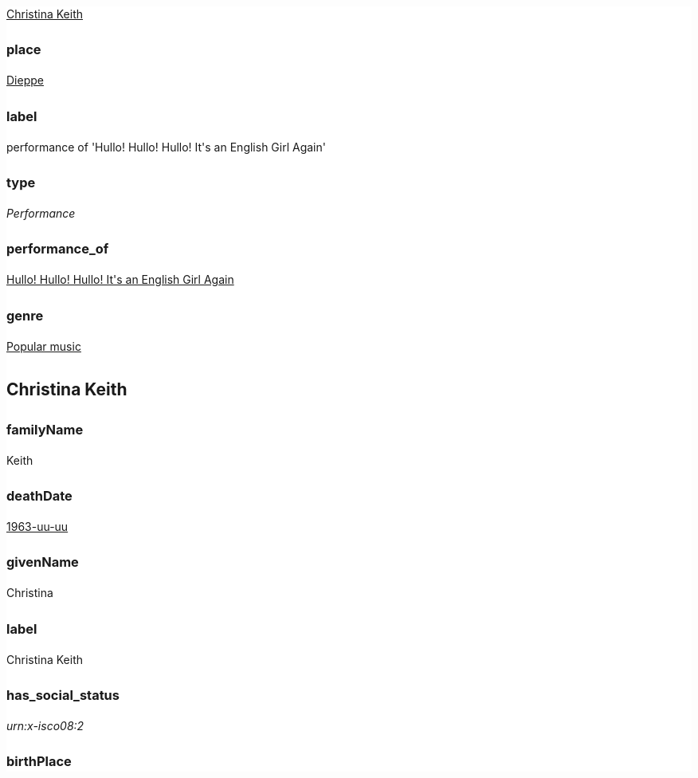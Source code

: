 
[Christina Keith](#Christina-Keith)

### place


[Dieppe](#Dieppe)

### label


performance of 'Hullo! Hullo! Hullo! It's an English Girl Again'

### type


*Performance*

### performance_of


[Hullo! Hullo! Hullo! It's an English Girl Again](#Hullo!-Hullo!-Hullo!-It's-an-English-Girl-Again)

### genre


[Popular music](#Popular-music)

## Christina Keith

### familyName


Keith

### deathDate


[1963-uu-uu](#1963-uu-uu)

### givenName


Christina

### label


Christina Keith

### has_social_status


*urn:x-isco08:2*

### birthPlace

